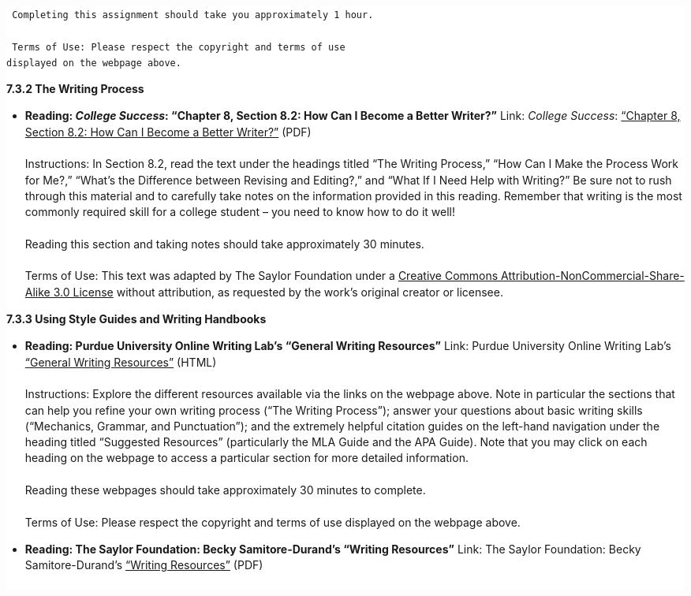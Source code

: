      Completing this assignment should take you approximately 1 hour.  
        
     Terms of Use: Please respect the copyright and terms of use
    displayed on the webpage above.

**7.3.2 The Writing Process** <span id="7.3.2"></span> 
-   **Reading: *College Success*: “Chapter 8, Section 8.2: How Can I
    Become a Better Writer?”**
    Link: *College Success*: [“Chapter 8, Section 8.2: How Can I Become
    a Better
    Writer?”](https://resources.saylor.org/wwwresources/archived/site/wp-content/uploads/2012/10/TC101-CH-8.2.pdf) (PDF)  
        
     Instructions: In Section 8.2, read the text under the headings
    titled “The Writing Process,” “How Can I Make the Process Work for
    Me?,” “What’s the Difference between Revising and Editing?,” and
    “What If I Need Help with Writing?” Be sure not to rush through this
    material and to carefully take notes on the information provided in
    this reading. Remember that writing is the most commonly required
    skill for a college student – you need to know how to do it well!  
        
     Reading this section and taking notes should take approximately 30
    minutes.  
        
     Terms of Use: This text was adapted by The Saylor Foundation under
    a [Creative Commons Attribution-NonCommercial-Share-Alike 3.0
    License](http://creativecommons.org/licenses/by-nc-sa/3.0/) without
    attribution, as requested by the work’s original creator or
    licensee.

**7.3.3 Using Style Guides and Writing Handbooks** <span
id="7.3.3"></span> 
-   **Reading: Purdue University Online Writing Lab’s “General Writing
    Resources”**
    Link: Purdue University Online Writing Lab’s [“General Writing
    Resources”](http://owl.english.purdue.edu/owl/section/1/) (HTML)  
        
     Instructions: Explore the different resources available via the
    links on the webpage above. Note in particular the sections that can
    help you refine your own writing process (“The Writing Process”);
    answer your questions about basic writing skills
    (“Mechanics, Grammar, and Punctuation”); and the extremely helpful
    citation guides on the left-hand navigation under the heading titled
    “Suggested Resources” (particularly the MLA Guide and the APA
    Guide). Note that you may click on each heading on the webpage to
    access a particular section for more detailed information.  
        
     Reading these webpages should take approximately 30 minutes to
    complete.  
        
     Terms of Use: Please respect the copyright and terms of use
    displayed on the webpage above.

-   **Reading: The Saylor Foundation: Becky Samitore-Durand’s “Writing
    Resources”**
    Link: The Saylor Foundation: Becky Samitore-Durand’s [“Writing
    Resources”](https://resources.saylor.org/wwwresources/archived/site/wp-content/uploads/2012/01/TRYCOLLEGE-5.3.2.5.pdf) (PDF)  
        